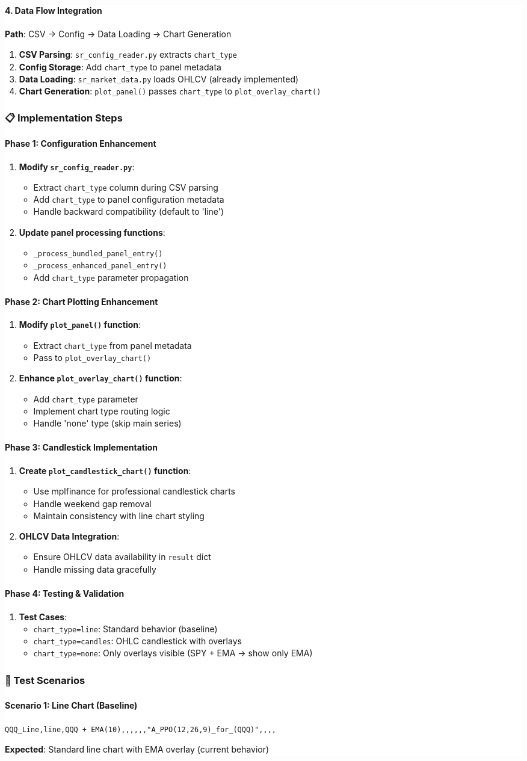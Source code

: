 #### **4. Data Flow Integration**

**Path**: CSV → Config → Data Loading → Chart Generation

1. **CSV Parsing**: `sr_config_reader.py` extracts `chart_type`
2. **Config Storage**: Add `chart_type` to panel metadata
3. **Data Loading**: `sr_market_data.py` loads OHLCV (already implemented)
4. **Chart Generation**: `plot_panel()` passes `chart_type` to `plot_overlay_chart()`

### **📋 Implementation Steps**

#### **Phase 1: Configuration Enhancement**
1. **Modify `sr_config_reader.py`**:
   - Extract `chart_type` column during CSV parsing
   - Add `chart_type` to panel configuration metadata
   - Handle backward compatibility (default to 'line')

2. **Update panel processing functions**:
   - `_process_bundled_panel_entry()`
   - `_process_enhanced_panel_entry()`
   - Add `chart_type` parameter propagation

#### **Phase 2: Chart Plotting Enhancement**
1. **Modify `plot_panel()` function**:
   - Extract `chart_type` from panel metadata
   - Pass to `plot_overlay_chart()`

2. **Enhance `plot_overlay_chart()` function**:
   - Add `chart_type` parameter
   - Implement chart type routing logic
   - Handle 'none' type (skip main series)

#### **Phase 3: Candlestick Implementation**
1. **Create `plot_candlestick_chart()` function**:
   - Use mplfinance for professional candlestick charts
   - Handle weekend gap removal
   - Maintain consistency with line chart styling

2. **OHLCV Data Integration**:
   - Ensure OHLCV data availability in `result` dict
   - Handle missing data gracefully

#### **Phase 4: Testing & Validation**
1. **Test Cases**:
   - `chart_type=line`: Standard behavior (baseline)
   - `chart_type=candles`: OHLC candlestick with overlays
   - `chart_type=none`: Only overlays visible (SPY + EMA → show only EMA)

### **🧪 Test Scenarios**

#### **Scenario 1: Line Chart (Baseline)**
```csv
QQQ_Line,line,QQQ + EMA(10),,,,,,"A_PPO(12,26,9)_for_(QQQ)",,,,
```
**Expected**: Standard line chart with EMA overlay (current behavior)
